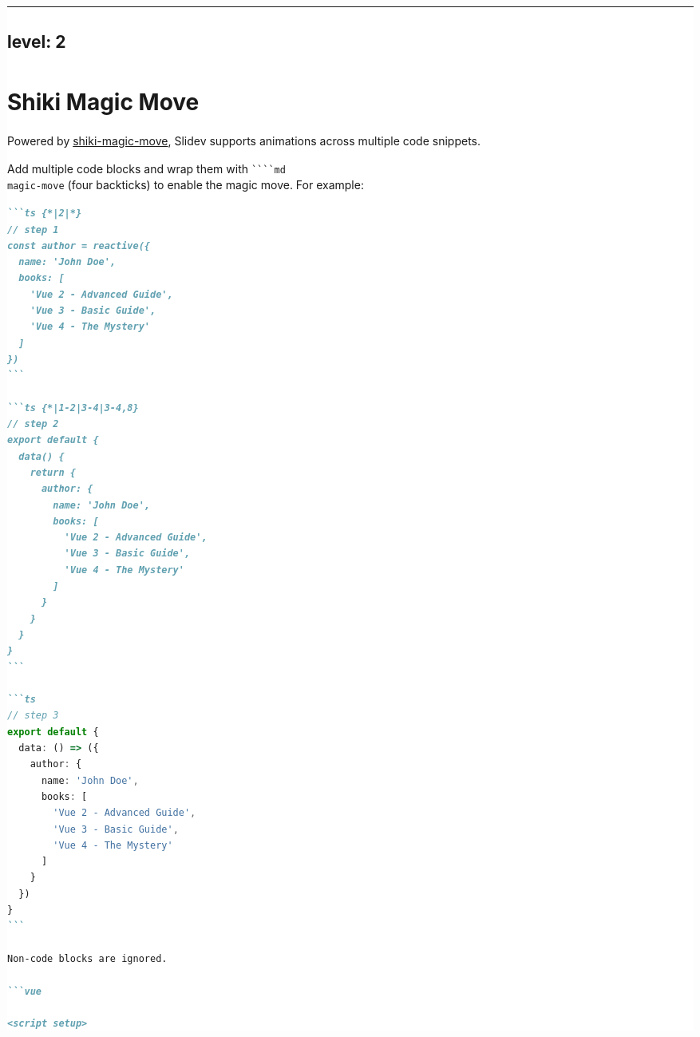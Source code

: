 

---
level: 2
---

# Shiki Magic Move

Powered by [shiki-magic-move](https://shiki-magic-move.netlify.app/), Slidev supports animations across multiple code snippets.

Add multiple code blocks and wrap them with <code>````md magic-move</code> (four backticks) to enable the magic move. For example:

````md magic-move {lines: true}
```ts {*|2|*}
// step 1
const author = reactive({
  name: 'John Doe',
  books: [
    'Vue 2 - Advanced Guide',
    'Vue 3 - Basic Guide',
    'Vue 4 - The Mystery'
  ]
})
```

```ts {*|1-2|3-4|3-4,8}
// step 2
export default {
  data() {
    return {
      author: {
        name: 'John Doe',
        books: [
          'Vue 2 - Advanced Guide',
          'Vue 3 - Basic Guide',
          'Vue 4 - The Mystery'
        ]
      }
    }
  }
}
```

```ts
// step 3
export default {
  data: () => ({
    author: {
      name: 'John Doe',
      books: [
        'Vue 2 - Advanced Guide',
        'Vue 3 - Basic Guide',
        'Vue 4 - The Mystery'
      ]
    }
  })
}
```

Non-code blocks are ignored.

```vue

<script setup>
````